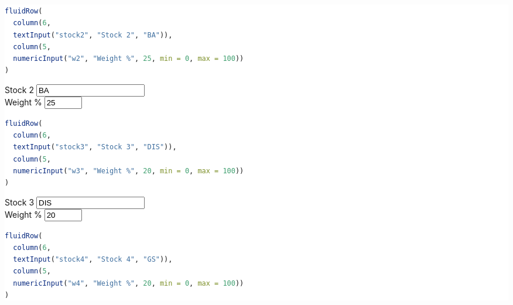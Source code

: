 ``` r
fluidRow(
  column(6,
  textInput("stock2", "Stock 2", "BA")),
  column(5,
  numericInput("w2", "Weight %", 25, min = 0, max = 100))
)
```

<div class="row">
<div class="col-sm-6">
<div class="form-group shiny-input-container">
<label class="control-label" id="stock2-label" for="stock2">Stock 2</label>
<input id="stock2" type="text" class="form-control" value="BA"/>
</div>
</div>
<div class="col-sm-5">
<div class="form-group shiny-input-container">
<label class="control-label" id="w2-label" for="w2">Weight %</label>
<input id="w2" type="number" class="form-control" value="25" min="0" max="100"/>
</div>
</div>
</div>

``` r
fluidRow(
  column(6,
  textInput("stock3", "Stock 3", "DIS")),
  column(5,
  numericInput("w3", "Weight %", 20, min = 0, max = 100))
)
```

<div class="row">
<div class="col-sm-6">
<div class="form-group shiny-input-container">
<label class="control-label" id="stock3-label" for="stock3">Stock 3</label>
<input id="stock3" type="text" class="form-control" value="DIS"/>
</div>
</div>
<div class="col-sm-5">
<div class="form-group shiny-input-container">
<label class="control-label" id="w3-label" for="w3">Weight %</label>
<input id="w3" type="number" class="form-control" value="20" min="0" max="100"/>
</div>
</div>
</div>

``` r
fluidRow(
  column(6,
  textInput("stock4", "Stock 4", "GS")),
  column(5,
  numericInput("w4", "Weight %", 20, min = 0, max = 100))
)
```
